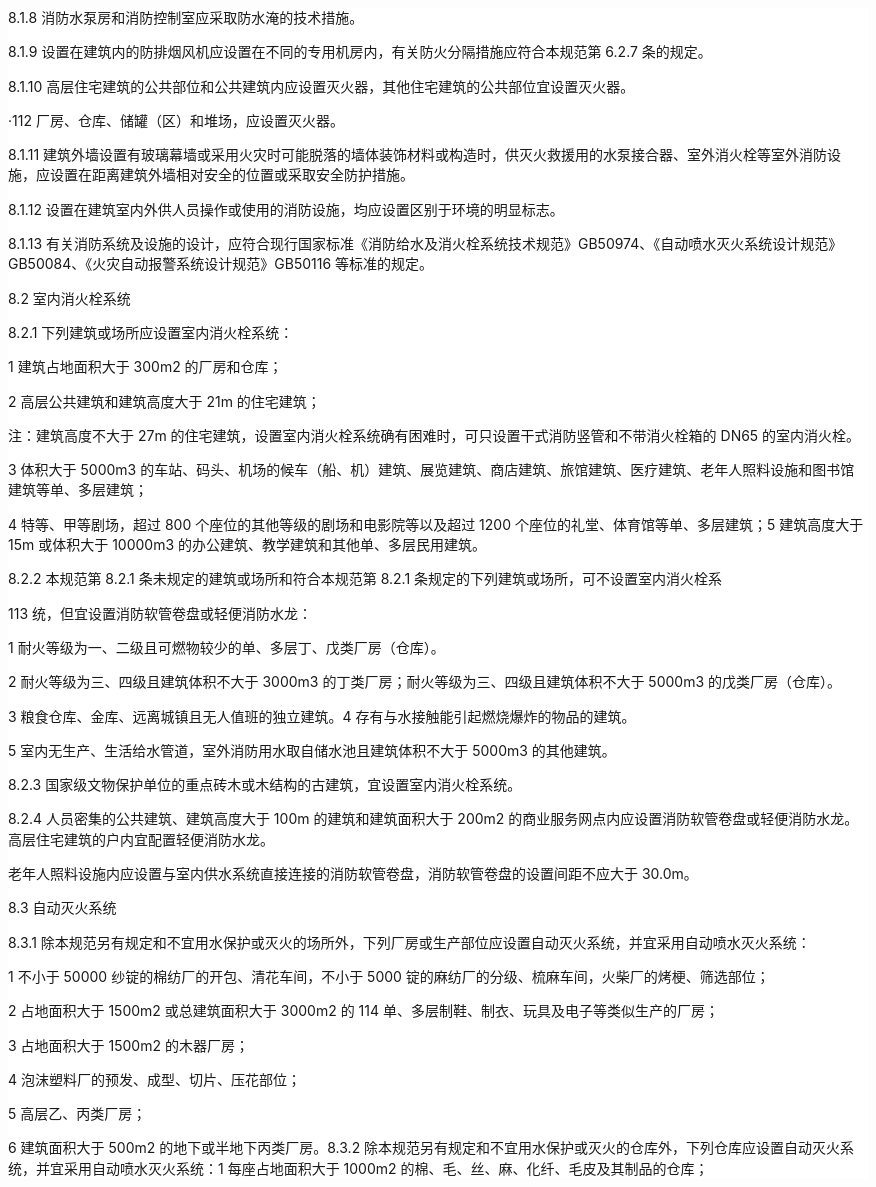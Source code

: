 8.1.8 消防水泵房和消防控制室应采取防水淹的技术措施。

8.1.9 设置在建筑内的防排烟风机应设置在不同的专用机房内，有关防火分隔措施应符合本规范第 6.2.7 条的规定。

8.1.10 高层住宅建筑的公共部位和公共建筑内应设置灭火器，其他住宅建筑的公共部位宜设置灭火器。

·112 厂房、仓库、储罐（区）和堆场，应设置灭火器。

8.1.11 建筑外墙设置有玻璃幕墙或采用火灾时可能脱落的墙体装饰材料或构造时，供灭火救援用的水泵接合器、室外消火栓等室外消防设施，应设置在距离建筑外墙相对安全的位置或采取安全防护措施。

8.1.12 设置在建筑室内外供人员操作或使用的消防设施，均应设置区别于环境的明显标志。

8.1.13 有关消防系统及设施的设计，应符合现行国家标准《消防给水及消火栓系统技术规范》GB50974、《自动喷水灭火系统设计规范》GB50084、《火灾自动报警系统设计规范》GB50116 等标准的规定。

8.2 室内消火栓系统

8.2.1 下列建筑或场所应设置室内消火栓系统：

1 建筑占地面积大于 300m2 的厂房和仓库；

2 高层公共建筑和建筑高度大于 21m 的住宅建筑；

注：建筑高度不大于 27m 的住宅建筑，设置室内消火栓系统确有困难时，可只设置干式消防竖管和不带消火栓箱的 DN65 的室内消火栓。

3 体积大于 5000m3 的车站、码头、机场的候车（船、机）建筑、展览建筑、商店建筑、旅馆建筑、医疗建筑、老年人照料设施和图书馆建筑等单、多层建筑；

4 特等、甲等剧场，超过 800 个座位的其他等级的剧场和电影院等以及超过 1200 个座位的礼堂、体育馆等单、多层建筑；5 建筑高度大于 15m 或体积大于 10000m3 的办公建筑、教学建筑和其他单、多层民用建筑。

8.2.2 本规范第 8.2.1 条未规定的建筑或场所和符合本规范第 8.2.1 条规定的下列建筑或场所，可不设置室内消火栓系

113 统，但宜设置消防软管卷盘或轻便消防水龙：

1 耐火等级为一、二级且可燃物较少的单、多层丁、戊类厂房（仓库）。

2 耐火等级为三、四级且建筑体积不大于 3000m3 的丁类厂房；耐火等级为三、四级且建筑体积不大于 5000m3 的戊类厂房（仓库）。

3 粮食仓库、金库、远离城镇且无人值班的独立建筑。4 存有与水接触能引起燃烧爆炸的物品的建筑。

5 室内无生产、生活给水管道，室外消防用水取自储水池且建筑体积不大于 5000m3 的其他建筑。

8.2.3 国家级文物保护单位的重点砖木或木结构的古建筑，宜设置室内消火栓系统。

8.2.4 人员密集的公共建筑、建筑高度大于 100m 的建筑和建筑面积大于 200m2 的商业服务网点内应设置消防软管卷盘或轻便消防水龙。高层住宅建筑的户内宜配置轻便消防水龙。

老年人照料设施内应设置与室内供水系统直接连接的消防软管卷盘，消防软管卷盘的设置间距不应大于 30.0m。

8.3 自动灭火系统

8.3.1 除本规范另有规定和不宜用水保护或灭火的场所外，下列厂房或生产部位应设置自动灭火系统，并宜采用自动喷水灭火系统：

1 不小于 50000 纱锭的棉纺厂的开包、清花车间，不小于 5000 锭的麻纺厂的分级、梳麻车间，火柴厂的烤梗、筛选部位；

2 占地面积大于 1500m2 或总建筑面积大于 3000m2 的 114 单、多层制鞋、制衣、玩具及电子等类似生产的厂房；

3 占地面积大于 1500m2 的木器厂房；

4 泡沫塑料厂的预发、成型、切片、压花部位；

5 高层乙、丙类厂房；

6 建筑面积大于 500m2 的地下或半地下丙类厂房。8.3.2 除本规范另有规定和不宜用水保护或灭火的仓库外，下列仓库应设置自动灭火系统，并宜采用自动喷水灭火系统：1 每座占地面积大于 1000m2 的棉、毛、丝、麻、化纤、毛皮及其制品的仓库；
